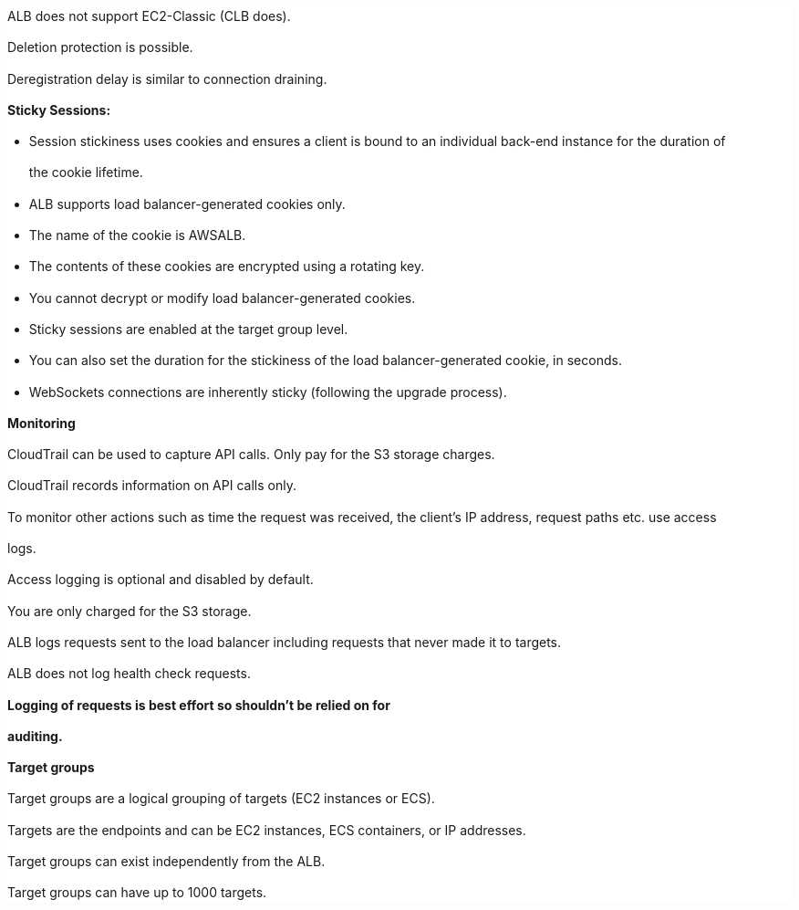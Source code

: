 ALB does not support EC2-Classic (CLB does).

Deletion protection is possible.

Deregistration delay is similar to connection draining.

**Sticky Sessions:**

- Session stickiness uses cookies and ensures a client is bound to an individual
  back-end instance for the duration of

  the cookie lifetime.

- ALB supports load balancer-generated cookies only.

- The name of the cookie is AWSALB.

- The contents of these cookies are encrypted using a rotating key.

- You cannot decrypt or modify load balancer-generated cookies.

- Sticky sessions are enabled at the target group level.

- You can also set the duration for the stickiness of the load
  balancer-generated cookie, in seconds.

- WebSockets connections are inherently sticky (following the upgrade process).

**Monitoring**

CloudTrail can be used to capture API calls. Only pay for the S3 storage
charges.

CloudTrail records information on API calls only.

To monitor other actions such as time the request was received, the client’s IP
address, request paths etc. use access

logs.

Access logging is optional and disabled by default.

You are only charged for the S3 storage.

ALB logs requests sent to the load balancer including requests that never made
it to targets.

ALB does not log health check requests.

**Logging of requests is best effort so shouldn’t be relied on for**

**auditing.**

**Target groups**

Target groups are a logical grouping of targets (EC2 instances or ECS).

Targets are the endpoints and can be EC2 instances, ECS containers, or IP
addresses.

Target groups can exist independently from the ALB.

Target groups can have up to 1000 targets.
